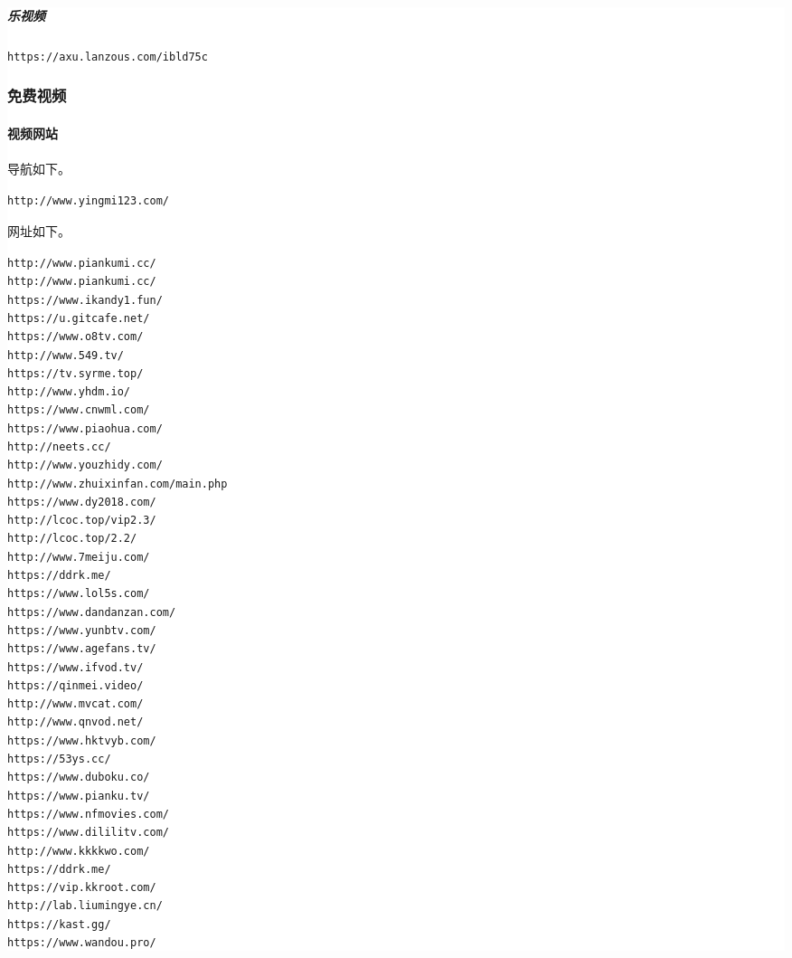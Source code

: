 ##### 乐视频

```
https://axu.lanzous.com/ibld75c
```

### 免费视频

#### 视频网站

导航如下。

```
http://www.yingmi123.com/
```

网址如下。

```
http://www.piankumi.cc/
http://www.piankumi.cc/
https://www.ikandy1.fun/
https://u.gitcafe.net/
https://www.o8tv.com/
http://www.549.tv/
https://tv.syrme.top/
http://www.yhdm.io/
https://www.cnwml.com/
https://www.piaohua.com/
http://neets.cc/
http://www.youzhidy.com/
http://www.zhuixinfan.com/main.php
https://www.dy2018.com/
http://lcoc.top/vip2.3/
http://lcoc.top/2.2/
http://www.7meiju.com/
https://ddrk.me/
https://www.lol5s.com/
https://www.dandanzan.com/
https://www.yunbtv.com/
https://www.agefans.tv/
https://www.ifvod.tv/
https://qinmei.video/
http://www.mvcat.com/
http://www.qnvod.net/
https://www.hktvyb.com/
https://53ys.cc/
https://www.duboku.co/
https://www.pianku.tv/
https://www.nfmovies.com/
https://www.dililitv.com/
http://www.kkkkwo.com/
https://ddrk.me/
https://vip.kkroot.com/
http://lab.liumingye.cn/
https://kast.gg/
https://www.wandou.pro/
```
